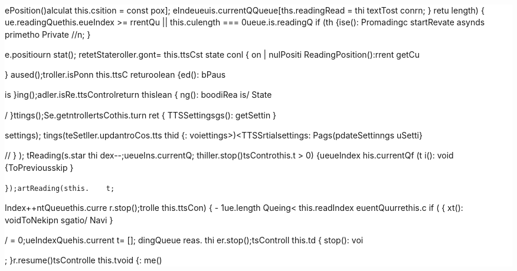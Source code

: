 ePosition()alculat this.csition =   const pox];
 eIndeueuis.currentQQueue[ths.readingRead = thi textTost
    conrn;
    }
 retu     length) {
ue.readingQuethis.eueIndex >= rrentQu || this.culength === 0ueue.is.readingQ
    if (th {ise<void>(): Promadingc startRevate asynds
  primetho Private   //n;
  }

e.positiourn stat();
    retetStateroller.gont= this.ttsCst state     conl {
on | nulPositi ReadingPosition():rrent getCu
 
  }
aused();troller.isPonn this.ttsC
    returoolean {ed(): bPaus

  is
  }ing();adler.isRe.ttsControlreturn thislean {
    ng(): boodiRea
  is/ State

  /
  }ttings();Se.getntrollertsCothis.turn ret {
     TTSSettingsgs(): getSettin  }

 settings);
tings(teSetller.updantroCos.tts
    thid {: voiettings>)<TTSSrtialsettings: Pags(pdateSettinngs
  uSetti}

  // }
  );
    tReading(s.star     thi
 dex--;ueueIns.currentQ;
      thiller.stop()tsControthis.t
      > 0) {ueueIndex his.currentQf (t
    i(): void {ToPreviousskip
  }

  
    });artReading(sthis.    t;
  Index++ntQueuethis.curre
      r.stop();trolle this.ttsCon) {
     - 1ue.length Queing< this.readIndex euentQuurrethis.c    if ( {
xt(): voidToNekipn
  sgatio/ Navi
  }

  / = 0;ueIndexQuehis.current   t= [];
 dingQueue reas.  thi
  er.stop();tsControll   this.td {
  stop(): voi

 ;
  }r.resume()tsControlle
    this.tvoid {: me()
